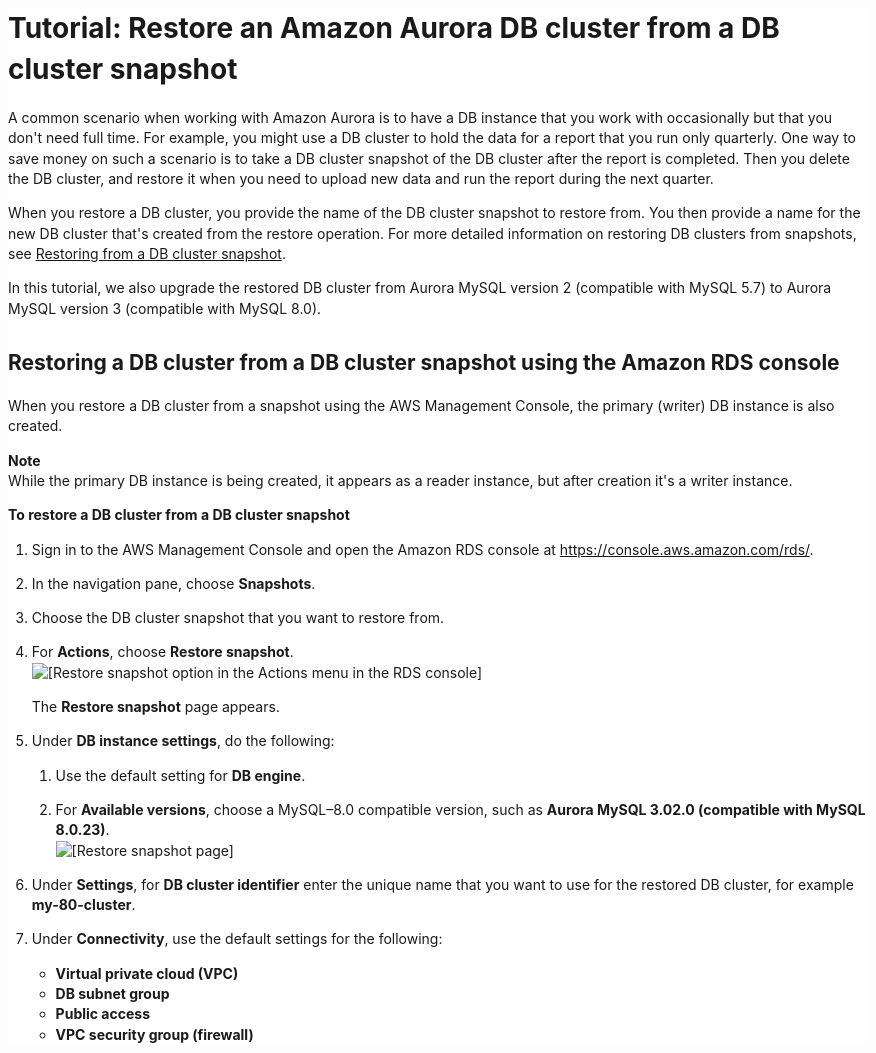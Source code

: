 # Tutorial: Restore an Amazon Aurora DB cluster from a DB cluster snapshot<a name="tut-restore-cluster"></a>

A common scenario when working with Amazon Aurora is to have a DB instance that you work with occasionally but that you don't need full time\. For example, you might use a DB cluster to hold the data for a report that you run only quarterly\. One way to save money on such a scenario is to take a DB cluster snapshot of the DB cluster after the report is completed\. Then you delete the DB cluster, and restore it when you need to upload new data and run the report during the next quarter\.

When you restore a DB cluster, you provide the name of the DB cluster snapshot to restore from\. You then provide a name for the new DB cluster that's created from the restore operation\. For more detailed information on restoring DB clusters from snapshots, see [Restoring from a DB cluster snapshot](aurora-restore-snapshot.md)\.

In this tutorial, we also upgrade the restored DB cluster from Aurora MySQL version 2 \(compatible with MySQL 5\.7\) to Aurora MySQL version 3 \(compatible with MySQL 8\.0\)\.

## Restoring a DB cluster from a DB cluster snapshot using the Amazon RDS console<a name="tut-restore-cluster.console"></a>

When you restore a DB cluster from a snapshot using the AWS Management Console, the primary \(writer\) DB instance is also created\.

**Note**  
While the primary DB instance is being created, it appears as a reader instance, but after creation it's a writer instance\.

**To restore a DB cluster from a DB cluster snapshot**

1. Sign in to the AWS Management Console and open the Amazon RDS console at [https://console\.aws\.amazon\.com/rds/](https://console.aws.amazon.com/rds/)\.

1. In the navigation pane, choose **Snapshots**\.

1. Choose the DB cluster snapshot that you want to restore from\.

1. For **Actions**, choose **Restore snapshot**\.  
![\[Restore snapshot option in the Actions menu in the RDS console\]](http://docs.aws.amazon.com/AmazonRDS/latest/AuroraUserGuide/images/tut-restore-cluster1.png)

   The **Restore snapshot** page appears\.

1. Under **DB instance settings**, do the following:

   1. Use the default setting for **DB engine**\.

   1. For **Available versions**, choose a MySQL–8\.0 compatible version, such as **Aurora MySQL 3\.02\.0 \(compatible with MySQL 8\.0\.23\)**\.  
![\[Restore snapshot page\]](http://docs.aws.amazon.com/AmazonRDS/latest/AuroraUserGuide/images/tut-restore-cluster2.png)

1. Under **Settings**, for **DB cluster identifier** enter the unique name that you want to use for the restored DB cluster, for example **my\-80\-cluster**\.

1. Under **Connectivity**, use the default settings for the following:
   + **Virtual private cloud \(VPC\)**
   + **DB subnet group**
   + **Public access**
   + **VPC security group \(firewall\)**
